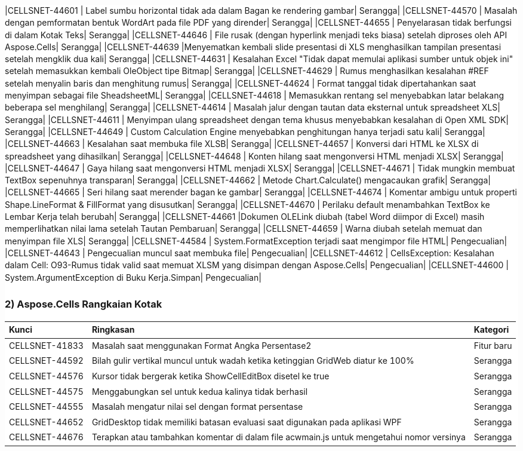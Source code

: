 |CELLSNET-44601 | Label sumbu horizontal tidak ada dalam Bagan ke rendering gambar| Serangga|
|CELLSNET-44570 | Masalah dengan pemformatan bentuk WordArt pada file PDF yang dirender| Serangga|
|CELLSNET-44655 | Penyelarasan tidak berfungsi di dalam Kotak Teks| Serangga|
|CELLSNET-44646 | File rusak (dengan hyperlink menjadi teks biasa) setelah diproses oleh API Aspose.Cells| Serangga|
|CELLSNET-44639 |Menyematkan kembali slide presentasi di XLS menghasilkan tampilan presentasi setelah mengklik dua kali| Serangga|
|CELLSNET-44631 | Kesalahan Excel "Tidak dapat memulai aplikasi sumber untuk objek ini" setelah memasukkan kembali OleObject tipe Bitmap| Serangga|
|CELLSNET-44629 | Rumus menghasilkan kesalahan #REF setelah menyalin baris dan menghitung rumus| Serangga|
|CELLSNET-44624 | Format tanggal tidak dipertahankan saat menyimpan sebagai file SheadsheetML| Serangga|
|CELLSNET-44618 | Memasukkan rentang sel menyebabkan latar belakang beberapa sel menghilang| Serangga|
|CELLSNET-44614 | Masalah jalur dengan tautan data eksternal untuk spreadsheet XLS| Serangga|
|CELLSNET-44611 | Menyimpan ulang spreadsheet dengan tema khusus menyebabkan kesalahan di Open XML SDK| Serangga|
|CELLSNET-44649 | Custom Calculation Engine menyebabkan penghitungan hanya terjadi satu kali| Serangga|
|CELLSNET-44663 | Kesalahan saat membuka file XLSB| Serangga|
|CELLSNET-44657 | Konversi dari HTML ke XLSX di spreadsheet yang dihasilkan| Serangga|
|CELLSNET-44648 | Konten hilang saat mengonversi HTML menjadi XLSX| Serangga|
|CELLSNET-44647 | Gaya hilang saat mengonversi HTML menjadi XLSX| Serangga|
|CELLSNET-44671 | Tidak mungkin membuat TextBox sepenuhnya transparan| Serangga|
|CELLSNET-44662 | Metode Chart.Calculate() mengacaukan grafik| Serangga|
|CELLSNET-44665 | Seri hilang saat merender bagan ke gambar| Serangga|
|CELLSNET-44674 | Komentar ambigu untuk properti Shape.LineFormat & FillFormat yang disusutkan| Serangga|
|CELLSNET-44670 | Perilaku default menambahkan TextBox ke Lembar Kerja telah berubah| Serangga|
|CELLSNET-44661 |Dokumen OLELink diubah (tabel Word diimpor di Excel) masih memperlihatkan nilai lama setelah Tautan Pembaruan| Serangga|
|CELLSNET-44659 | Warna diubah setelah memuat dan menyimpan file XLS| Serangga|
|CELLSNET-44584 | System.FormatException terjadi saat mengimpor file HTML| Pengecualian|
|CELLSNET-44643 | Pengecualian muncul saat membuka file| Pengecualian|
|CELLSNET-44612 | CellsException: Kesalahan dalam Cell: O93-Rumus tidak valid saat memuat XLSM yang disimpan dengan Aspose.Cells| Pengecualian|
|CELLSNET-44600 | System.ArgumentException di Buku Kerja.Simpan| Pengecualian|
###  **2) Aspose.Cells Rangkaian Kotak**

|**Kunci** |**Ringkasan** |**Kategori** |
| :- | :- | :- |
|CELLSNET-41833 | Masalah saat menggunakan Format Angka Persentase2| Fitur baru|
|CELLSNET-44592 |Bilah gulir vertikal muncul untuk wadah ketika ketinggian GridWeb diatur ke 100%| Serangga|
|CELLSNET-44576 | Kursor tidak bergerak ketika ShowCellEditBox disetel ke true| Serangga|
|CELLSNET-44575 | Menggabungkan sel untuk kedua kalinya tidak berhasil| Serangga|
|CELLSNET-44555 | Masalah mengatur nilai sel dengan format persentase| Serangga|
|CELLSNET-44652 | GridDesktop tidak memiliki batasan evaluasi saat digunakan pada aplikasi WPF| Serangga|
|CELLSNET-44676 | Terapkan atau tambahkan komentar di dalam file acwmain.js untuk mengetahui nomor versinya| Serangga|